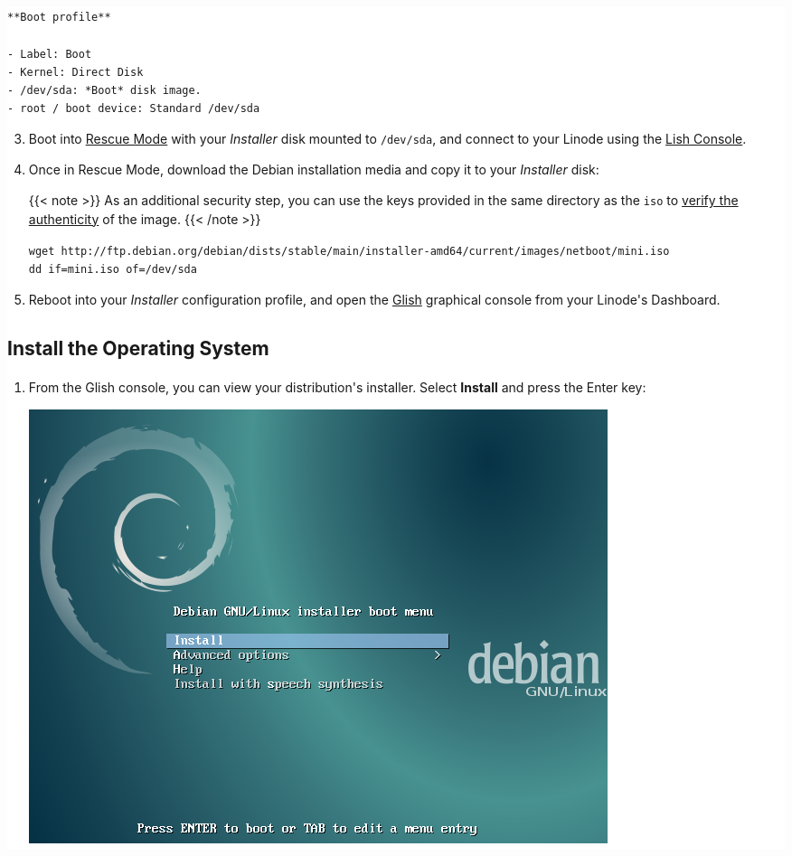     **Boot profile**

    - Label: Boot
    - Kernel: Direct Disk
    - /dev/sda: *Boot* disk image.
    - root / boot device: Standard /dev/sda

3.  Boot into [Rescue Mode](/docs/troubleshooting/rescue-and-rebuild#booting-into-rescue-mode) with your *Installer* disk mounted to `/dev/sda`, and connect to your Linode using the [Lish Console](/docs/networking/using-the-linode-shell-lish).

4.  Once in Rescue Mode, download the Debian installation media and copy it to your *Installer* disk:

    {{< note >}}
As an additional security step, you can use the keys provided in the same directory as the `iso` to [verify the authenticity](https://www.debian.org/CD/verify) of the image.
{{< /note >}}

        wget http://ftp.debian.org/debian/dists/stable/main/installer-amd64/current/images/netboot/mini.iso
        dd if=mini.iso of=/dev/sda

5. Reboot into your *Installer* configuration profile, and open the [Glish](/docs/guides/glish/) graphical console from your Linode's Dashboard.

## Install the Operating System

1.  From the Glish console, you can view your distribution's installer. Select **Install** and press the Enter key:

    ![Debian 8 Installer](fde-debian-installer.png)
